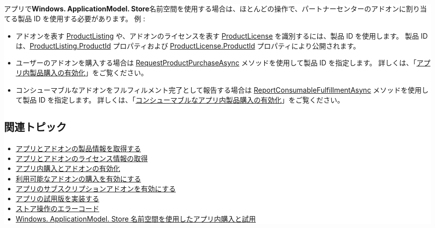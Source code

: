 アプリで**Windows. ApplicationModel. Store**名前空間を使用する場合は、ほとんどの操作で、パートナーセンターのアドオンに割り当てる製品 ID を使用する必要があります。 例 :

* アドオンを表す [ProductListing](https://docs.microsoft.com/uwp/api/windows.applicationmodel.store.productlisting) や、アドオンのライセンスを表す [ProductLicense](https://docs.microsoft.com/uwp/api/windows.applicationmodel.store.productlicense) を識別するには、製品 ID を使用します。 製品 ID は、[ProductListing.ProductId](https://docs.microsoft.com/uwp/api/windows.applicationmodel.store.productlisting.ProductId) プロパティおよび [ProductLicense.ProductId](https://docs.microsoft.com/uwp/api/windows.applicationmodel.store.productlicense.ProductId) プロパティにより公開されます。

* ユーザーのアドオンを購入する場合は [RequestProductPurchaseAsync](https://docs.microsoft.com/uwp/api/windows.applicationmodel.store.currentapp.requestproductpurchaseasync) メソッドを使用して製品 ID を指定します。 詳しくは、「[アプリ内製品購入の有効化](enable-in-app-product-purchases.md)」をご覧ください。

* コンシューマブルなアドオンをフルフィルメント完了として報告する場合は [ReportConsumableFulfillmentAsync](https://docs.microsoft.com/uwp/api/windows.applicationmodel.store.currentapp.reportconsumablefulfillmentasync) メソッドを使用して製品 ID を指定します。 詳しくは、「[コンシューマブルなアプリ内製品購入の有効化](enable-consumable-in-app-product-purchases.md)」をご覧ください。

## <a name="related-topics"></a>関連トピック

* [アプリとアドオンの製品情報を取得する](get-product-info-for-apps-and-add-ons.md)
* [アプリとアドオンのライセンス情報の取得](get-license-info-for-apps-and-add-ons.md)
* [アプリ内購入とアドオンの有効化](enable-in-app-purchases-of-apps-and-add-ons.md)
* [利用可能なアドオンの購入を有効にする](enable-consumable-add-on-purchases.md)
* [アプリのサブスクリプションアドオンを有効にする](enable-subscription-add-ons-for-your-app.md)
* [アプリの試用版を実装する](implement-a-trial-version-of-your-app.md)
* [ストア操作のエラーコード](error-codes-for-store-operations.md)
* [Windows. ApplicationModel. Store 名前空間を使用したアプリ内購入と試用](in-app-purchases-and-trials-using-the-windows-applicationmodel-store-namespace.md)
